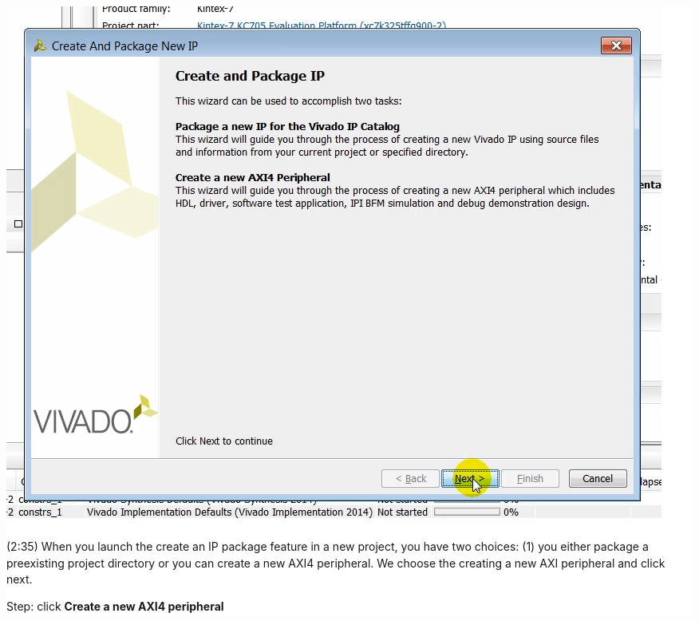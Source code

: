 ![create_and_package_new_ip_next_21](create_and_package_new_ip_next_21.png)

(2:35) When you launch the create an IP package feature in a new project, you have two choices: (1) you either package a preexisting project directory or you can create a new AXI4 peripheral. We choose the creating a new AXI peripheral and click next.

Step: click **Create a new AXI4 peripheral**
